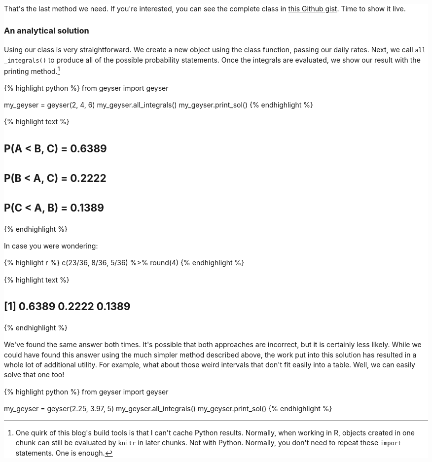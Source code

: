 That's the last method we need. If you're interested, you can see the complete class in [this Github gist](https://gist.github.com/michaelquinn32/55cd4cf82f13b80a0346). Time to show it live.

### An analytical solution

Using our class is very straightforward. We create a new object using the class function, passing our daily rates. Next, we call `all_integrals()` to produce all of the possible probability statements. Once the integrals are evaluated, we show our result with the printing method.[^3]

[^3]: One quirk of this blog's build tools is that I can't cache Python results. Normally, when working in R, objects created in one chunk can still be evaluated by `knitr` in later chunks. Not with Python. Normally, you don't need to repeat these `import` statements. One is enough.


{% highlight python %}
from geyser import geyser

my_geyser = geyser(2, 4, 6)
my_geyser.all_integrals()
my_geyser.print_sol()
{% endhighlight %}




{% highlight text %}
## P(A < B, C) =  0.6389
## P(B < A, C) =  0.2222
## P(C < A, B) =  0.1389
{% endhighlight %}

In case you were wondering:


{% highlight r %}
c(23/36, 8/36, 5/36) %>% round(4)
{% endhighlight %}



{% highlight text %}
## [1] 0.6389 0.2222 0.1389
{% endhighlight %}

We've found the same answer both times. It's possible that both approaches are incorrect, but it is certainly less likely. While we could have found this answer using the much simpler method described above, the work put into this solution has resulted in a whole lot of additional utility. For example, what about those weird intervals that don't fit easily into a table. Well, we can easily solve that one too!


{% highlight python %}
from geyser import geyser

my_geyser = geyser(2.25, 3.97, 5)
my_geyser.all_integrals()
my_geyser.print_sol()
{% endhighlight %}


[^1]: I've already made it to four posts! That must qualify me for something. 
[^2]: This is only true for S3 and S4, the most common OOP systems in R. Reference classes, another OOP style in R, does keep methods within objects. This makes RC more like Python, Ruby or Java.
[^4]: Alternatively, we can take advantage of the fact that we know that the PDF returns an equal value at all points across the interval. An event that has a 95 percent probability would cover 95 percent of the interval.